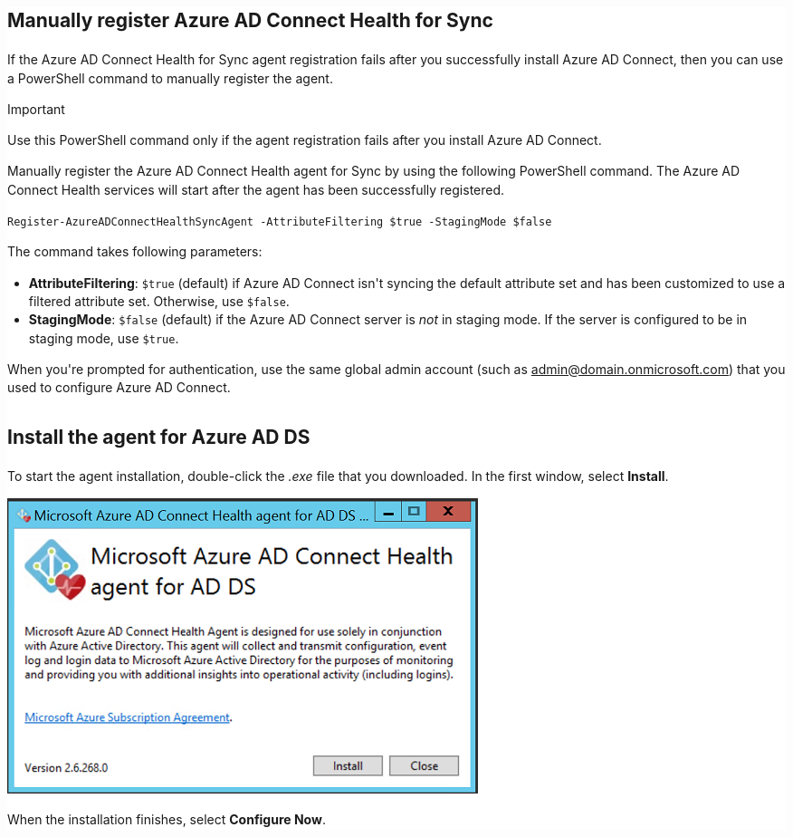 ## Manually register Azure AD Connect Health for Sync

If the Azure AD Connect Health for Sync agent registration fails after you successfully install Azure AD Connect, then you can use a PowerShell command to manually register the agent.

> [!IMPORTANT]
> Use this PowerShell command only if the agent registration fails after you install Azure AD Connect.
>
>

Manually register the Azure AD Connect Health agent for Sync by using the following PowerShell command. The Azure AD Connect Health services will start after the agent has been successfully registered.

`Register-AzureADConnectHealthSyncAgent -AttributeFiltering $true -StagingMode $false`

The command takes following parameters:

* **AttributeFiltering**: `$true` (default) if Azure AD Connect isn't syncing the default attribute set and has been customized to use a filtered attribute set. Otherwise, use `$false`.
* **StagingMode**: `$false` (default) if the Azure AD Connect server is *not* in staging mode. If the server is configured to be in staging mode, use `$true`.

When you're prompted for authentication, use the same global admin account (such as admin@domain.onmicrosoft.com) that you used to configure Azure AD Connect.

## Install the agent for Azure AD DS

To start the agent installation, double-click the *.exe* file that you downloaded. In the first window, select **Install**.

![Screenshot showing the Azure AD Connect Health agent for AD DS installation window.](./media/how-to-connect-health-agent-install/aadconnect-health-adds-agent-install1.png)

When the installation finishes, select **Configure Now**.
